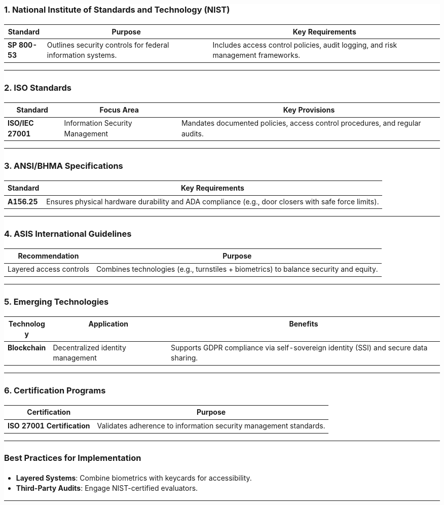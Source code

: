 ### 1. National Institute of Standards and Technology (NIST)  
| **Standard**       | **Purpose**                                                                 | **Key Requirements**                                                                 |
|---------------------|-----------------------------------------------------------------------------|-------------------------------------------------------------------------------------|
| **SP 800-53**       | Outlines security controls for federal information systems.                  | Includes access control policies, audit logging, and risk management frameworks.      |

---

### 2. ISO Standards  
| **Standard**         | **Focus Area**                          | **Key Provisions**                                                                 |
|----------------------|-----------------------------------------|-----------------------------------------------------------------------------------|
| **ISO/IEC 27001**    | Information Security Management          | Mandates documented policies, access control procedures, and regular audits.       |

---

### 3. ANSI/BHMA Specifications  
| **Standard**       | **Key Requirements**                                                                 |
|---------------------|-------------------------------------------------------------------------------------|
| **A156.25**         | Ensures physical hardware durability and ADA compliance (e.g., door closers with safe force limits). |

---

### 4. ASIS International Guidelines  
| **Recommendation**                | **Purpose**                                                                 |
|-----------------------------------|-----------------------------------------------------------------------------|
| Layered access controls           | Combines technologies (e.g., turnstiles + biometrics) to balance security and equity. |

---

### 5. Emerging Technologies  
| **Technology**       | **Application**                          | **Benefits**                                                                 |
|----------------------|------------------------------------------|-------------------------------------------------------------------------------|
| **Blockchain**       | Decentralized identity management        | Supports GDPR compliance via self-sovereign identity (SSI) and secure data sharing. |

---

### 6. Certification Programs  
| **Certification**         | **Purpose**                                                                 |
|---------------------------|-----------------------------------------------------------------------------|
| **ISO 27001 Certification** | Validates adherence to information security management standards.           |

---

### Best Practices for Implementation  
- **Layered Systems**: Combine biometrics with keycards for accessibility.  
- **Third-Party Audits**: Engage NIST-certified evaluators.  

---